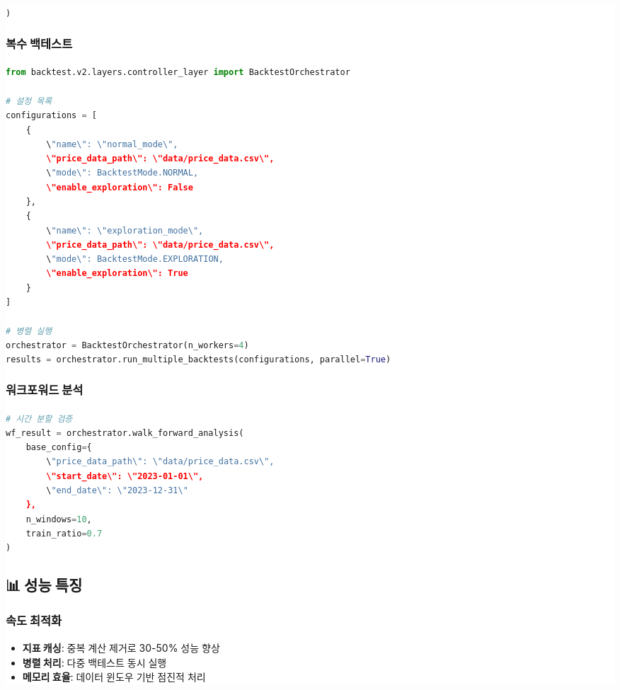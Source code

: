 ```python
)
```

### 복수 백테스트

```python
from backtest.v2.layers.controller_layer import BacktestOrchestrator

# 설정 목록
configurations = [
    {
        \"name\": \"normal_mode\",
        \"price_data_path\": \"data/price_data.csv\",
        \"mode\": BacktestMode.NORMAL,
        \"enable_exploration\": False
    },
    {
        \"name\": \"exploration_mode\",
        \"price_data_path\": \"data/price_data.csv\",
        \"mode\": BacktestMode.EXPLORATION,
        \"enable_exploration\": True
    }
]

# 병렬 실행
orchestrator = BacktestOrchestrator(n_workers=4)
results = orchestrator.run_multiple_backtests(configurations, parallel=True)
```

### 워크포워드 분석

```python
# 시간 분할 검증
wf_result = orchestrator.walk_forward_analysis(
    base_config={
        \"price_data_path\": \"data/price_data.csv\",
        \"start_date\": \"2023-01-01\",
        \"end_date\": \"2023-12-31\"
    },
    n_windows=10,
    train_ratio=0.7
)
```

## 📊 성능 특징

### 속도 최적화
- **지표 캐싱**: 중복 계산 제거로 30-50% 성능 향상
- **병렬 처리**: 다중 백테스트 동시 실행
- **메모리 효율**: 데이터 윈도우 기반 점진적 처리
